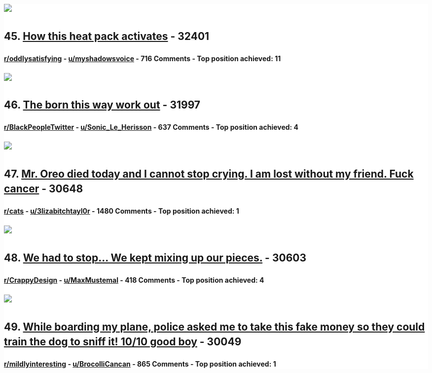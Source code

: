 <a href="https://v.redd.it/uhbj086t5px71"><img src="https://b.thumbs.redditmedia.com/-U5inS5Yq5p9NnqtCOGiY7TR2OhJVX2Uye1lz12ISeg.jpg"></img></a>

## 45. [How this heat pack activates](http://reddit.com/r/oddlysatisfying/comments/qn8fer/how_this_heat_pack_activates/) - 32401
#### [r/oddlysatisfying](http://reddit.com/r/oddlysatisfying) - [u/myshadowsvoice](http://reddit.com/u/myshadowsvoice) - 716 Comments - Top position achieved: 11

<a href="https://v.redd.it/guvpic6oarx71"><img src="https://b.thumbs.redditmedia.com/aG7QgVGhlrk6hwzdazM3LQBmLN15YUjSlDT9bysxOMw.jpg"></img></a>

## 46. [The born this way work out](http://reddit.com/r/BlackPeopleTwitter/comments/qnca7c/the_born_this_way_work_out/) - 31997
#### [r/BlackPeopleTwitter](http://reddit.com/r/BlackPeopleTwitter) - [u/Sonic_Le_Herisson](http://reddit.com/u/Sonic_Le_Herisson) - 637 Comments - Top position achieved: 4

<a href="https://v.redd.it/hwjqfkf3esx71"><img src="https://b.thumbs.redditmedia.com/5prLFg9lqxr2UCSzO4OmPFqgMyxPUa3DdpVTZq3ALSQ.jpg"></img></a>

## 47. [Mr. Oreo died today and I cannot stop crying. I am lost without my friend. Fuck cancer](http://reddit.com/r/cats/comments/qnmwl3/mr_oreo_died_today_and_i_cannot_stop_crying_i_am/) - 30648
#### [r/cats](http://reddit.com/r/cats) - [u/3lizabitchtayl0r](http://reddit.com/u/3lizabitchtayl0r) - 1480 Comments - Top position achieved: 1

<a href="https://www.reddit.com/gallery/qnmwl3"><img src="https://b.thumbs.redditmedia.com/N9TCHtCs2S6XfF-khdaecHoJbvZombNrjKSjKEYDtcY.jpg"></img></a>

## 48. [We had to stop... We kept mixing up our pieces.](http://reddit.com/r/CrappyDesign/comments/qni9h4/we_had_to_stop_we_kept_mixing_up_our_pieces/) - 30603
#### [r/CrappyDesign](http://reddit.com/r/CrappyDesign) - [u/MaxMustemal](http://reddit.com/u/MaxMustemal) - 418 Comments - Top position achieved: 4

<a href="https://i.redd.it/sxa9dqsqstx71.jpg"><img src="https://b.thumbs.redditmedia.com/Bg130szCEyf-hRTRQZeIVvDGKQr_hXjEsHwzLViA4dQ.jpg"></img></a>

## 49. [While boarding my plane, police asked me to take this fake money so they could train the dog to sniff it! 10/10 good boy](http://reddit.com/r/mildlyinteresting/comments/qn7qxk/while_boarding_my_plane_police_asked_me_to_take/) - 30049
#### [r/mildlyinteresting](http://reddit.com/r/mildlyinteresting) - [u/BrocolliCancan](http://reddit.com/u/BrocolliCancan) - 865 Comments - Top position achieved: 1
